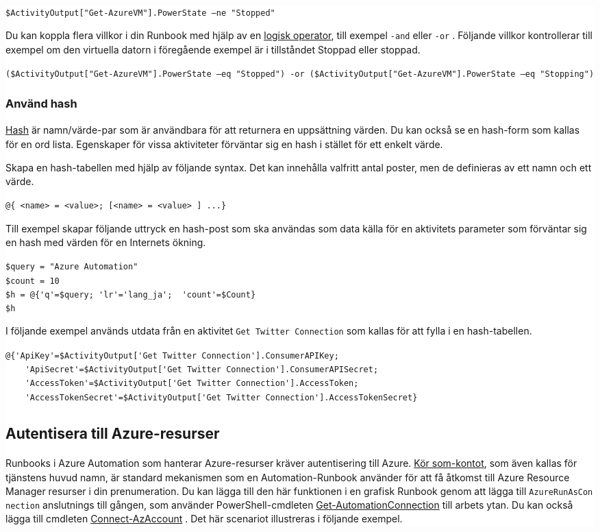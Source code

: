 ```powershell-interactive
$ActivityOutput["Get-AzureVM"].PowerState –ne "Stopped"
```

Du kan koppla flera villkor i din Runbook med hjälp av en [logisk operator](https://technet.microsoft.com/library/hh847789.aspx), till exempel `-and` eller `-or` . Följande villkor kontrollerar till exempel om den virtuella datorn i föregående exempel är i tillståndet Stoppad eller stoppad.

```powershell-interactive
($ActivityOutput["Get-AzureVM"].PowerState –eq "Stopped") -or ($ActivityOutput["Get-AzureVM"].PowerState –eq "Stopping")
```

### <a name="use-hashtables"></a>Använd hash

[Hash](https://technet.microsoft.com/library/hh847780.aspx) är namn/värde-par som är användbara för att returnera en uppsättning värden. Du kan också se en hash-form som kallas för en ord lista. Egenskaper för vissa aktiviteter förväntar sig en hash i stället för ett enkelt värde.

Skapa en hash-tabellen med hjälp av följande syntax. Det kan innehålla valfritt antal poster, men de definieras av ett namn och ett värde.

```powershell-interactive
@{ <name> = <value>; [<name> = <value> ] ...}
```

Till exempel skapar följande uttryck en hash-post som ska användas som data källa för en aktivitets parameter som förväntar sig en hash med värden för en Internets ökning.

```powershell-interactive
$query = "Azure Automation"
$count = 10
$h = @{'q'=$query; 'lr'='lang_ja';  'count'=$Count}
$h
```

I följande exempel används utdata från en aktivitet `Get Twitter Connection` som kallas för att fylla i en hash-tabellen.

```powershell-interactive
@{'ApiKey'=$ActivityOutput['Get Twitter Connection'].ConsumerAPIKey;
    'ApiSecret'=$ActivityOutput['Get Twitter Connection'].ConsumerAPISecret;
    'AccessToken'=$ActivityOutput['Get Twitter Connection'].AccessToken;
    'AccessTokenSecret'=$ActivityOutput['Get Twitter Connection'].AccessTokenSecret}
```

## <a name="authenticate-to-azure-resources"></a>Autentisera till Azure-resurser

Runbooks i Azure Automation som hanterar Azure-resurser kräver autentisering till Azure. [Kör som-kontot](automation-create-runas-account.md), som även kallas för tjänstens huvud namn, är standard mekanismen som en Automation-Runbook använder för att få åtkomst till Azure Resource Manager resurser i din prenumeration. Du kan lägga till den här funktionen i en grafisk Runbook genom att lägga till `AzureRunAsConnection` anslutnings till gången, som använder PowerShell-cmdleten [Get-AutomationConnection](https://technet.microsoft.com/library/dn919922%28v=sc.16%29.aspx) till arbets ytan. Du kan också lägga till cmdleten [Connect-AzAccount](/powershell/module/az.accounts/connect-azaccount) . Det här scenariot illustreras i följande exempel.
